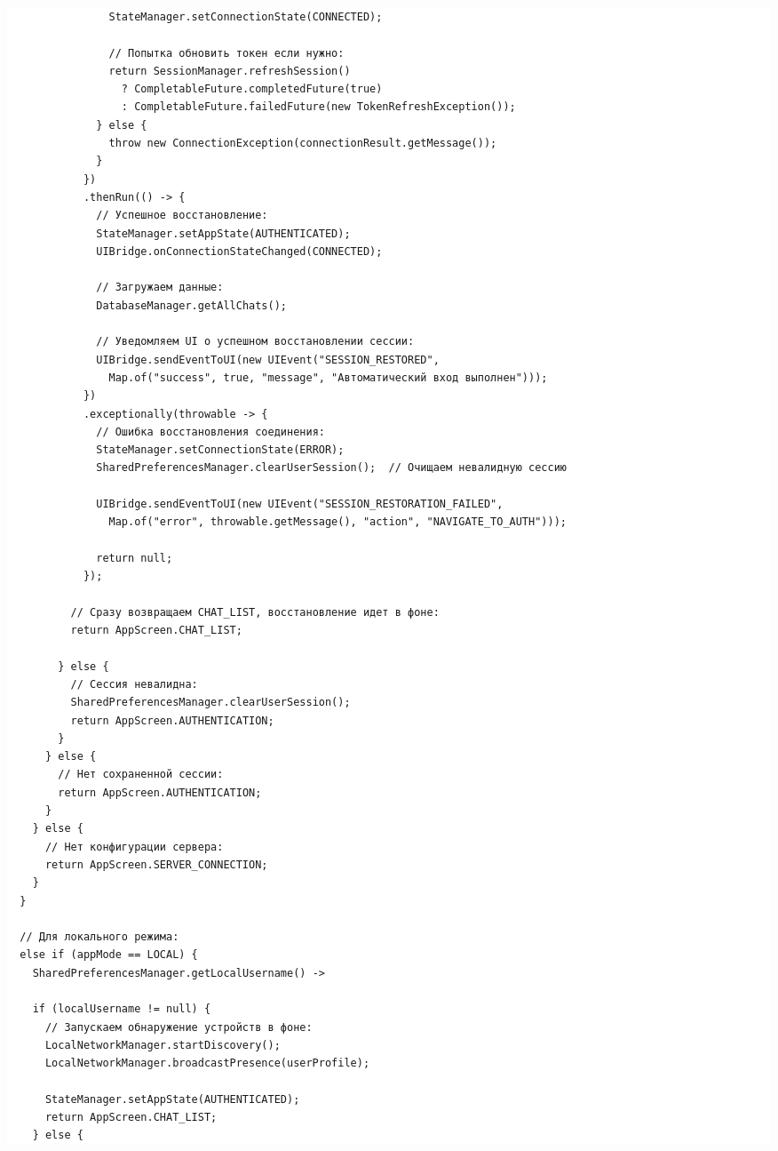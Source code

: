 ```
                StateManager.setConnectionState(CONNECTED);
                
                // Попытка обновить токен если нужно:
                return SessionManager.refreshSession() 
                  ? CompletableFuture.completedFuture(true)
                  : CompletableFuture.failedFuture(new TokenRefreshException());
              } else {
                throw new ConnectionException(connectionResult.getMessage());
              }
            })
            .thenRun(() -> {
              // Успешное восстановление:
              StateManager.setAppState(AUTHENTICATED);
              UIBridge.onConnectionStateChanged(CONNECTED);
              
              // Загружаем данные:
              DatabaseManager.getAllChats();
              
              // Уведомляем UI о успешном восстановлении сессии:
              UIBridge.sendEventToUI(new UIEvent("SESSION_RESTORED", 
                Map.of("success", true, "message", "Автоматический вход выполнен")));
            })
            .exceptionally(throwable -> {
              // Ошибка восстановления соединения:
              StateManager.setConnectionState(ERROR);
              SharedPreferencesManager.clearUserSession();  // Очищаем невалидную сессию
              
              UIBridge.sendEventToUI(new UIEvent("SESSION_RESTORATION_FAILED", 
                Map.of("error", throwable.getMessage(), "action", "NAVIGATE_TO_AUTH")));
              
              return null;
            });
          
          // Сразу возвращаем CHAT_LIST, восстановление идет в фоне:
          return AppScreen.CHAT_LIST;
          
        } else {
          // Сессия невалидна:
          SharedPreferencesManager.clearUserSession();
          return AppScreen.AUTHENTICATION;
        }
      } else {
        // Нет сохраненной сессии:
        return AppScreen.AUTHENTICATION;
      }
    } else {
      // Нет конфигурации сервера:
      return AppScreen.SERVER_CONNECTION;
    }
  }
  
  // Для локального режима:
  else if (appMode == LOCAL) {
    SharedPreferencesManager.getLocalUsername() ->
    
    if (localUsername != null) {
      // Запускаем обнаружение устройств в фоне:
      LocalNetworkManager.startDiscovery();
      LocalNetworkManager.broadcastPresence(userProfile);
      
      StateManager.setAppState(AUTHENTICATED);
      return AppScreen.CHAT_LIST;
    } else {
```